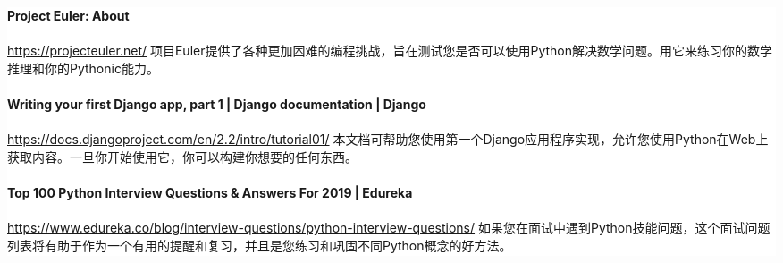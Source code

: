 
#### Project Euler: About

https://projecteuler.net/
项目Euler提供了各种更加困难的编程挑战，旨在测试您是否可以使用Python解决数学问题。用它来练习你的数学推理和你的Pythonic能力。


#### Writing your first Django app, part 1 | Django documentation | Django

https://docs.djangoproject.com/en/2.2/intro/tutorial01/
本文档可帮助您使用第一个Django应用程序实现，允许您使用Python在Web上获取内容。一旦你开始使用它，你可以构建你想要的任何东西。


#### Top 100 Python Interview Questions & Answers For 2019 | Edureka

https://www.edureka.co/blog/interview-questions/python-interview-questions/
如果您在面试中遇到Python技能问题，这个面试问题列表将有助于作为一个有用的提醒和复习，并且是您练习和巩固不同Python概念的好方法。
